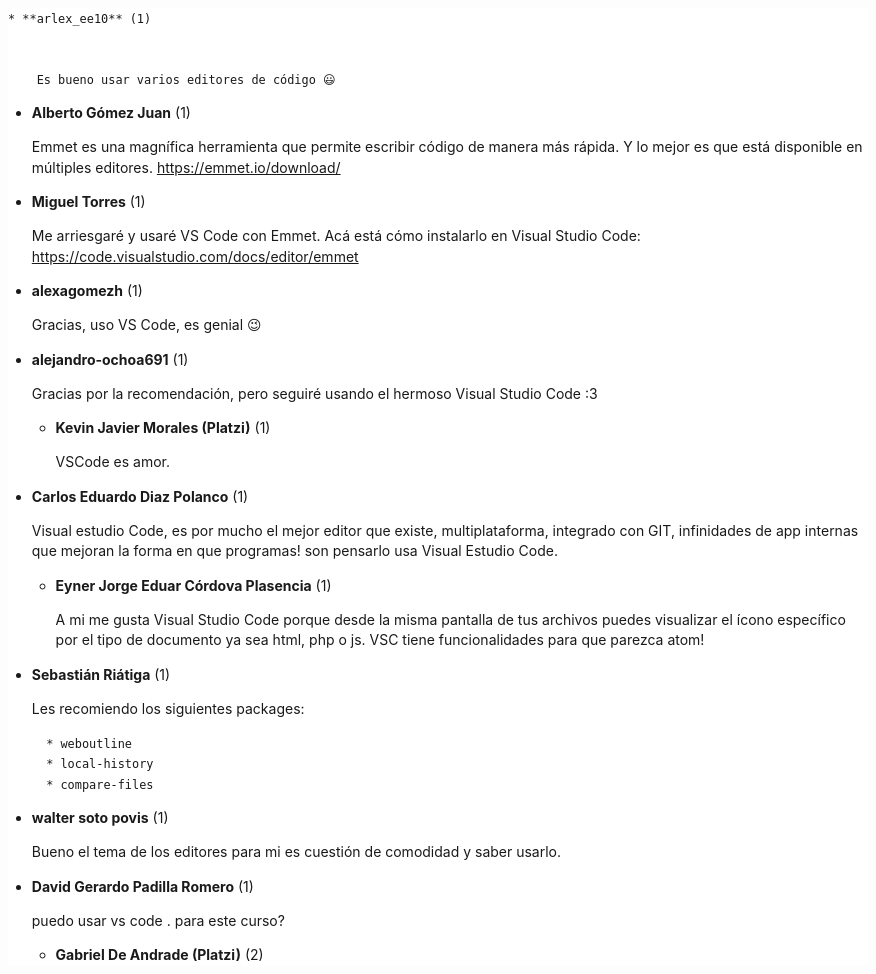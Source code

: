 	* **arlex_ee10** (1)

		
		Es bueno usar varios editores de código 😃

* **Alberto Gómez Juan** (1)

	
	Emmet es una magnífica herramienta que permite escribir código de manera más rápida. Y lo mejor es que está disponible en múltiples editores. <https://emmet.io/download/>

* **Miguel Torres** (1)

	
	Me arriesgaré y usaré VS Code con Emmet. Acá está cómo instalarlo en Visual Studio Code: <https://code.visualstudio.com/docs/editor/emmet>

* **alexagomezh** (1)

	
	Gracias, uso VS Code, es genial 😉

* **alejandro-ochoa691** (1)

	
	Gracias por la recomendación, pero seguiré usando el hermoso Visual Studio Code :3

	* **Kevin Javier Morales (Platzi)** (1)

		
		VSCode es amor.

* **Carlos Eduardo Diaz Polanco** (1)

	
	Visual estudio Code, es por mucho el mejor editor que existe, multiplataforma, integrado con GIT, infinidades de app internas que mejoran la forma en que programas! son pensarlo usa Visual Estudio Code.

	* **Eyner Jorge Eduar Córdova Plasencia** (1)

		
		A mi me gusta Visual Studio Code porque desde la misma pantalla de tus archivos puedes visualizar el ícono específico por el tipo de documento ya sea html, php o js. VSC tiene funcionalidades para que parezca atom!

* **Sebastián Riátiga** (1)

	
	Les recomiendo los siguientes packages:
	
	    * weboutline
	    * local-history
	    * compare-files

* **walter soto povis** (1)

	
	Bueno el tema de los editores para mi es cuestión de comodidad y saber usarlo.

* **David Gerardo Padilla Romero** (1)

	
	puedo usar vs code . para este curso?

	* **Gabriel De Andrade (Platzi)** (2)
